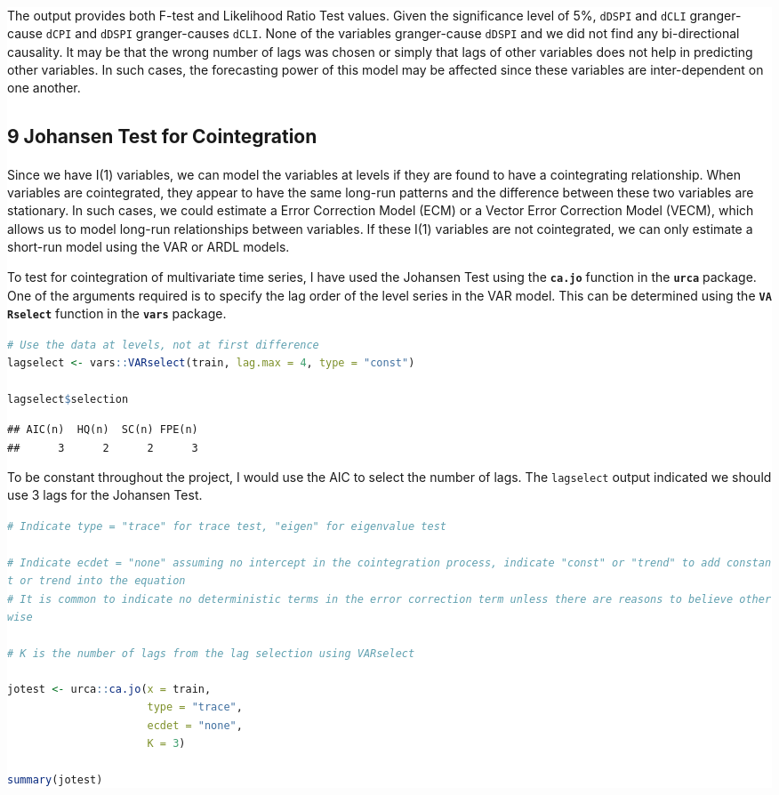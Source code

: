 The output provides both F-test and Likelihood Ratio Test values. Given
the significance level of 5%, `dDSPI` and `dCLI` granger-cause `dCPI`
and `dDSPI` granger-causes `dCLI`. None of the variables granger-cause
`dDSPI` and we did not find any bi-directional causality. It may be that
the wrong number of lags was chosen or simply that lags of other
variables does not help in predicting other variables. In such cases,
the forecasting power of this model may be affected since these
variables are inter-dependent on one another.

## 9 Johansen Test for Cointegration

Since we have I(1) variables, we can model the variables at levels if
they are found to have a cointegrating relationship. When variables are
cointegrated, they appear to have the same long-run patterns and the
difference between these two variables are stationary. In such cases, we
could estimate a Error Correction Model (ECM) or a Vector Error
Correction Model (VECM), which allows us to model long-run relationships
between variables. If these I(1) variables are not cointegrated, we can
only estimate a short-run model using the VAR or ARDL models.

To test for cointegration of multivariate time series, I have used the
Johansen Test using the **`ca.jo`** function in the **`urca`** package.
One of the arguments required is to specify the lag order of the level
series in the VAR model. This can be determined using the
**`VARselect`** function in the **`vars`** package.

``` r
# Use the data at levels, not at first difference
lagselect <- vars::VARselect(train, lag.max = 4, type = "const")

lagselect$selection
```

    ## AIC(n)  HQ(n)  SC(n) FPE(n) 
    ##      3      2      2      3

To be constant throughout the project, I would use the AIC to select the
number of lags. The `lagselect` output indicated we should use 3 lags
for the Johansen Test.

``` r
# Indicate type = "trace" for trace test, "eigen" for eigenvalue test

# Indicate ecdet = "none" assuming no intercept in the cointegration process, indicate "const" or "trend" to add constant or trend into the equation
# It is common to indicate no deterministic terms in the error correction term unless there are reasons to believe otherwise

# K is the number of lags from the lag selection using VARselect

jotest <- urca::ca.jo(x = train, 
                      type = "trace", 
                      ecdet = "none", 
                      K = 3)

summary(jotest)
```
